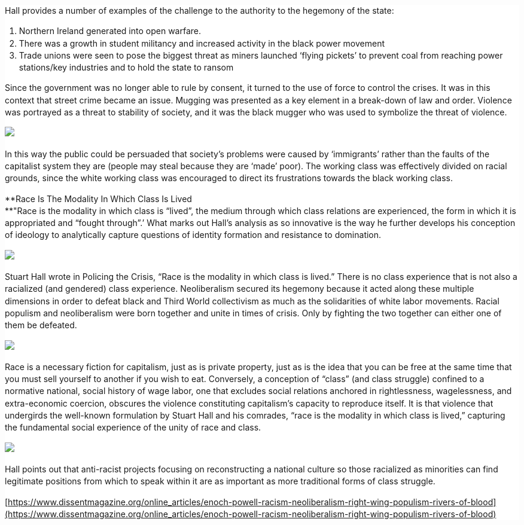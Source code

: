 Hall provides a number of examples of the challenge to the authority to the hegemony of the state:

1. Northern Ireland generated into open warfare.
2. There was a growth in student militancy and increased activity in the black power movement
3. Trade unions were seen to pose the biggest threat as miners launched ‘flying pickets’ to prevent coal from reaching power stations/key industries and to hold the state to ransom

Since the government was no longer able to rule by consent, it turned to the use of force to control the crises. It was in this context that street crime became an issue. Mugging was presented as a key element in a break-down of law and order. Violence was portrayed as a threat to stability of society, and it was the black mugger who was used to symbolize the threat of violence.

![](https://cdn.shopify.com/s/files/1/1474/0404/files/large_e748d060f2ae1035636e3a9c6ec1ca36_480x480.jpg?v=1592597127)

In this way the public could be persuaded that society’s problems were caused by ‘immigrants’ rather than the faults of the capitalist system they are (people may steal because they are ‘made’ poor). The working class was effectively divided on racial grounds, since the white working class was encouraged to direct its frustrations towards the black working class.

  

**Race Is The Modality In Which Class Is Lived  
**"Race is the modality in which class is “lived”, the medium through which class relations are experienced, the form in which it is appropriated and “fought through”.’ What marks out Hall’s analysis as so innovative is the way he further develops his conception of ideology to analytically capture questions of identity formation and resistance to domination.

![](https://cdn.shopify.com/s/files/1/1474/0404/files/tumblr_85e61794a4cf05c2049e254cd0b95fa4_0de26457_1280_480x480.jpg?v=1592600956)

Stuart Hall wrote in Policing the Crisis, “Race is the modality in which class is lived.” There is no class experience that is not also a racialized (and gendered) class experience. Neoliberalism secured its hegemony because it acted along these multiple dimensions in order to defeat black and Third World collectivism as much as the solidarities of white labor movements. Racial populism and neoliberalism were born together and unite in times of crisis. Only by fighting the two together can either one of them be defeated.

![](https://cdn.shopify.com/s/files/1/1474/0404/files/large_4cef01cd7757cd30e64ba86b85e32c1a_480x480.png?v=1592597127)

Race is a necessary fiction for capitalism, just as is private property, just as is the idea that you can be free at the same time that you must sell yourself to another if you wish to eat. Conversely, a conception of “class” (and class struggle) confined to a normative national, social history of wage labor, one that excludes social relations anchored in rightlessness, wagelessness, and extra-economic coercion, obscures the violence constituting capitalism’s capacity to reproduce itself. It is that violence that undergirds the well-known formulation by Stuart Hall and his comrades, “race is the modality in which class is lived,” capturing the fundamental social experience of the unity of race and class. 

![](https://cdn.shopify.com/s/files/1/1474/0404/files/large_c757ea69701814912731f202a9f3ae82_480x480.jpg?v=1592597127)

Hall points out that anti-racist projects focusing on reconstructing a national culture so those racialized as minorities can find legitimate positions from which to speak within it are as important as more traditional forms of class struggle. 

[https://www.dissentmagazine.org/online_articles/enoch-powell-racism-neoliberalism-right-wing-populism-rivers-of-blood](https://www.dissentmagazine.org/online_articles/enoch-powell-racism-neoliberalism-right-wing-populism-rivers-of-blood)
